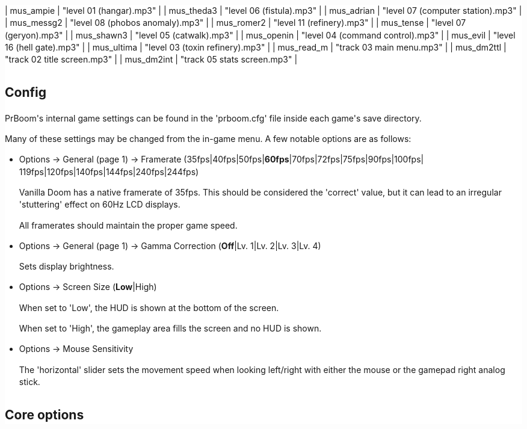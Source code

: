 | mus_ampie  | "level 01 (hangar).mp3"             |
| mus_theda3 | "level 06 (fistula).mp3"            |
| mus_adrian | "level 07 (computer station).mp3"   |
| mus_messg2 | "level 08 (phobos anomaly).mp3"     |
| mus_romer2 | "level 11 (refinery).mp3"           |
| mus_tense  | "level 07 (geryon).mp3"             |
| mus_shawn3 | "level 05 (catwalk).mp3"            |
| mus_openin | "level 04 (command control).mp3"    |
| mus_evil   | "level 16 (hell gate).mp3"          |
| mus_ultima | "level 03 (toxin refinery).mp3"     |
| mus_read_m | "track 03 main menu.mp3"            |
| mus_dm2ttl | "track 02 title screen.mp3"         |
| mus_dm2int | "track 05 stats screen.mp3"         |

## Config

PrBoom's internal game settings can be found in the 'prboom.cfg' file inside each game's save directory.

Many of these settings may be changed from the in-game menu. A few notable options are as follows:

- Options → General (page 1) → Framerate (35fps|40fps|50fps|**60fps**|70fps|72fps|75fps|90fps|100fps|
119fps|120fps|140fps|144fps|240fps|244fps)
	
	Vanilla Doom has a native framerate of 35fps. This should be considered the 'correct' value, but it can lead to an irregular 'stuttering' effect on 60Hz LCD displays.
	
	All framerates should maintain the proper game speed.

- Options → General (page 1) → Gamma Correction (**Off**|Lv. 1|Lv. 2|Lv. 3|Lv. 4)

	Sets display brightness.

- Options → Screen Size (**Low**|High)

	When set to 'Low', the HUD is shown at the bottom of the screen.
	
	When set to 'High', the gameplay area fills the screen and no HUD is shown.

- Options → Mouse Sensitivity

	The 'horizontal' slider sets the movement speed when looking left/right with either the mouse or the gamepad right analog stick.

## Core options
